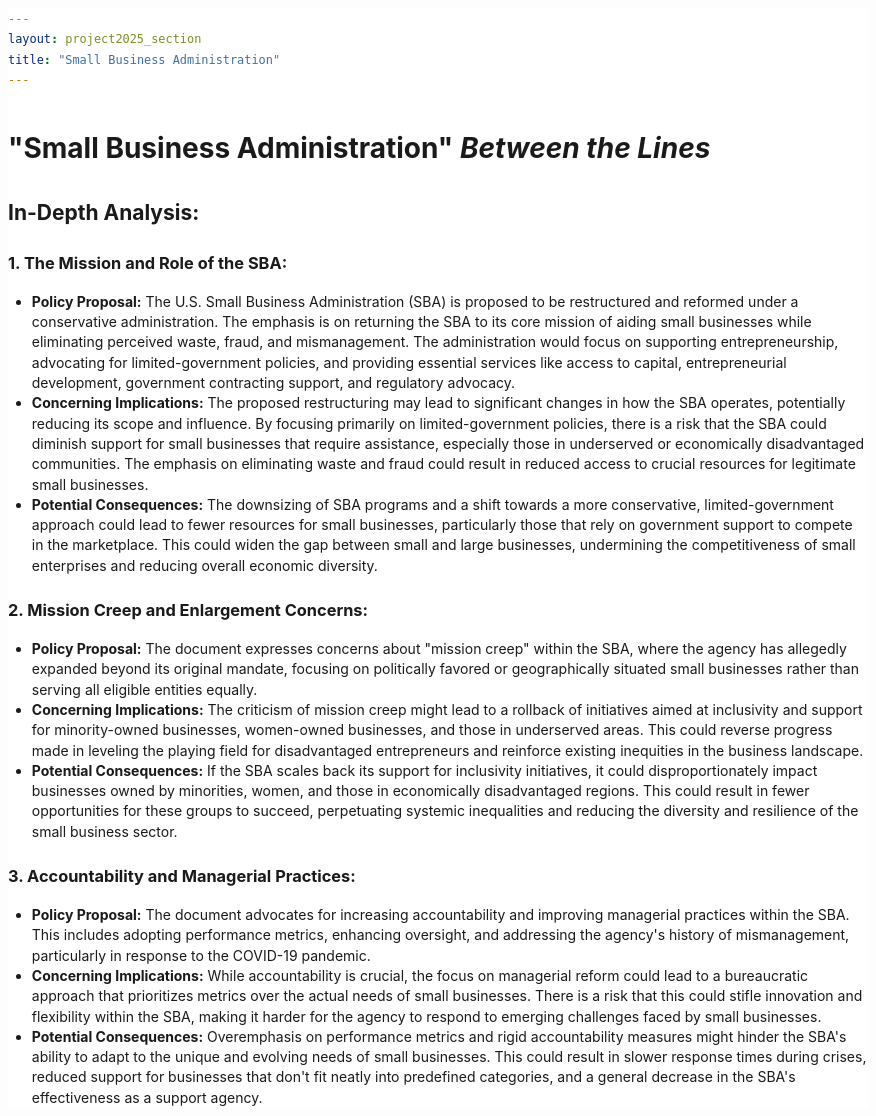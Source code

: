 ```yaml
---
layout: project2025_section
title: "Small Business Administration"
---
```


# "Small Business Administration" *Between the Lines*

## In-Depth Analysis:

### 1. **The Mission and Role of the SBA:**
   - **Policy Proposal:** The U.S. Small Business Administration (SBA) is proposed to be restructured and reformed under a conservative administration. The emphasis is on returning the SBA to its core mission of aiding small businesses while eliminating perceived waste, fraud, and mismanagement. The administration would focus on supporting entrepreneurship, advocating for limited-government policies, and providing essential services like access to capital, entrepreneurial development, government contracting support, and regulatory advocacy.
   - **Concerning Implications:** The proposed restructuring may lead to significant changes in how the SBA operates, potentially reducing its scope and influence. By focusing primarily on limited-government policies, there is a risk that the SBA could diminish support for small businesses that require assistance, especially those in underserved or economically disadvantaged communities. The emphasis on eliminating waste and fraud could result in reduced access to crucial resources for legitimate small businesses.
   - **Potential Consequences:** The downsizing of SBA programs and a shift towards a more conservative, limited-government approach could lead to fewer resources for small businesses, particularly those that rely on government support to compete in the marketplace. This could widen the gap between small and large businesses, undermining the competitiveness of small enterprises and reducing overall economic diversity.

### 2. **Mission Creep and Enlargement Concerns:**
   - **Policy Proposal:** The document expresses concerns about "mission creep" within the SBA, where the agency has allegedly expanded beyond its original mandate, focusing on politically favored or geographically situated small businesses rather than serving all eligible entities equally.
   - **Concerning Implications:** The criticism of mission creep might lead to a rollback of initiatives aimed at inclusivity and support for minority-owned businesses, women-owned businesses, and those in underserved areas. This could reverse progress made in leveling the playing field for disadvantaged entrepreneurs and reinforce existing inequities in the business landscape.
   - **Potential Consequences:** If the SBA scales back its support for inclusivity initiatives, it could disproportionately impact businesses owned by minorities, women, and those in economically disadvantaged regions. This could result in fewer opportunities for these groups to succeed, perpetuating systemic inequalities and reducing the diversity and resilience of the small business sector.

### 3. **Accountability and Managerial Practices:**
   - **Policy Proposal:** The document advocates for increasing accountability and improving managerial practices within the SBA. This includes adopting performance metrics, enhancing oversight, and addressing the agency's history of mismanagement, particularly in response to the COVID-19 pandemic.
   - **Concerning Implications:** While accountability is crucial, the focus on managerial reform could lead to a bureaucratic approach that prioritizes metrics over the actual needs of small businesses. There is a risk that this could stifle innovation and flexibility within the SBA, making it harder for the agency to respond to emerging challenges faced by small businesses.
   - **Potential Consequences:** Overemphasis on performance metrics and rigid accountability measures might hinder the SBA's ability to adapt to the unique and evolving needs of small businesses. This could result in slower response times during crises, reduced support for businesses that don't fit neatly into predefined categories, and a general decrease in the SBA's effectiveness as a support agency.
